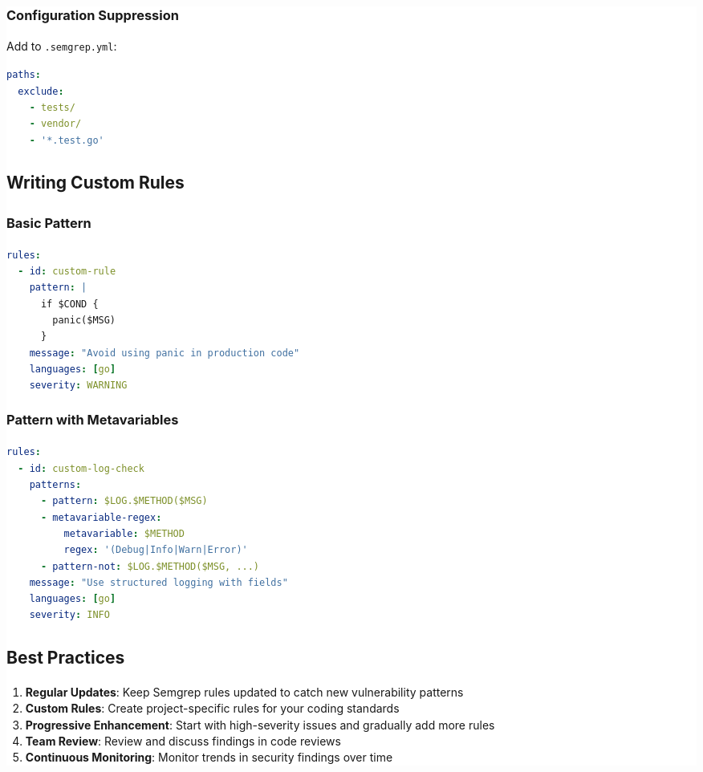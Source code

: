 ### Configuration Suppression

Add to `.semgrep.yml`:

```yaml
paths:
  exclude:
    - tests/
    - vendor/
    - '*.test.go'
```

## Writing Custom Rules

### Basic Pattern

```yaml
rules:
  - id: custom-rule
    pattern: |
      if $COND {
        panic($MSG)
      }
    message: "Avoid using panic in production code"
    languages: [go]
    severity: WARNING
```

### Pattern with Metavariables

```yaml
rules:
  - id: custom-log-check
    patterns:
      - pattern: $LOG.$METHOD($MSG)
      - metavariable-regex:
          metavariable: $METHOD
          regex: '(Debug|Info|Warn|Error)'
      - pattern-not: $LOG.$METHOD($MSG, ...)
    message: "Use structured logging with fields"
    languages: [go]
    severity: INFO
```

## Best Practices

1. **Regular Updates**: Keep Semgrep rules updated to catch new vulnerability patterns
2. **Custom Rules**: Create project-specific rules for your coding standards
3. **Progressive Enhancement**: Start with high-severity issues and gradually add more rules
4. **Team Review**: Review and discuss findings in code reviews
5. **Continuous Monitoring**: Monitor trends in security findings over time
